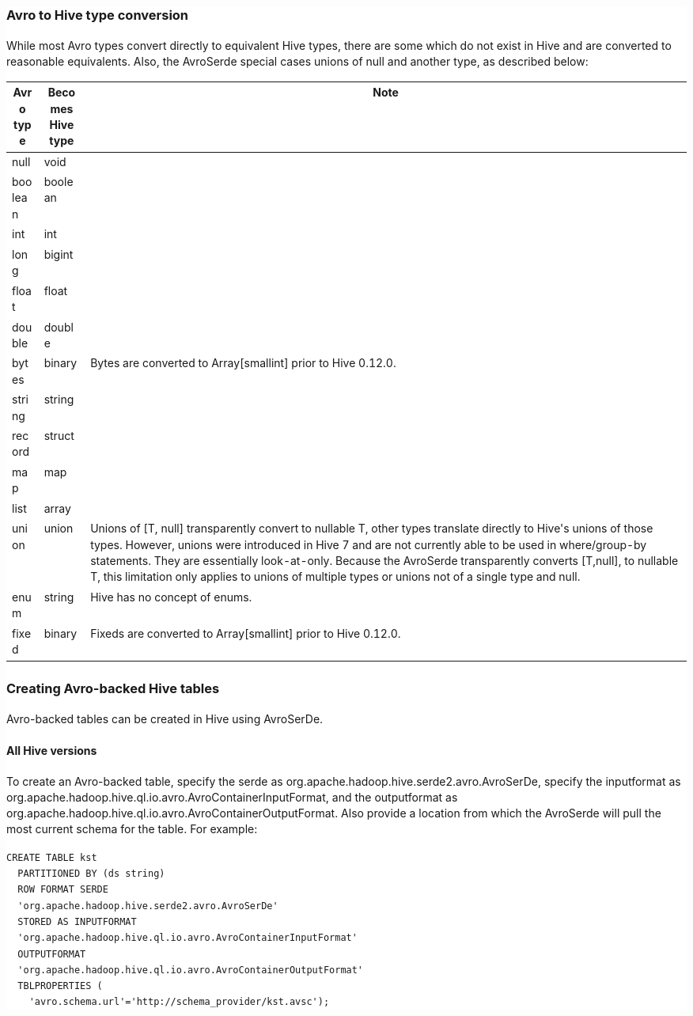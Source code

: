 ### Avro to Hive type conversion

While most Avro types convert directly to equivalent Hive types, there are some which do not exist in Hive and are converted to reasonable equivalents. Also, the AvroSerde special cases unions of null and another type, as described below:

| Avro type | Becomes Hive type | Note |
| --- | --- | --- |
| null | void |
| boolean | boolean |
| int | int |
| long | bigint |
| float | float |
| double | double |
| bytes | binary | Bytes are converted to Array[smallint] prior to Hive 0.12.0. |
| string | string |
| record | struct |
| map | map |
| list | array |
| union | union | Unions of [T, null] transparently convert to nullable T, other types translate directly to Hive's unions of those types. However, unions were introduced in Hive 7 and are not currently able to be used in where/group-by statements. They are essentially look-at-only. Because the AvroSerde transparently converts [T,null], to nullable T, this limitation only applies to unions of multiple types or unions not of a single type and null. |
| enum | string | Hive has no concept of enums. |
| fixed | binary | Fixeds are converted to Array[smallint] prior to Hive 0.12.0. |

### Creating Avro-backed Hive tables

Avro-backed tables can be created in Hive using AvroSerDe.

#### All Hive versions

To create an Avro-backed table, specify the serde as org.apache.hadoop.hive.serde2.avro.AvroSerDe, specify the inputformat as org.apache.hadoop.hive.ql.io.avro.AvroContainerInputFormat, and the outputformat as org.apache.hadoop.hive.ql.io.avro.AvroContainerOutputFormat. Also provide a location from which the AvroSerde will pull the most current schema for the table. For example:

```
CREATE TABLE kst
  PARTITIONED BY (ds string)
  ROW FORMAT SERDE
  'org.apache.hadoop.hive.serde2.avro.AvroSerDe'
  STORED AS INPUTFORMAT
  'org.apache.hadoop.hive.ql.io.avro.AvroContainerInputFormat'
  OUTPUTFORMAT
  'org.apache.hadoop.hive.ql.io.avro.AvroContainerOutputFormat'
  TBLPROPERTIES (
    'avro.schema.url'='http://schema_provider/kst.avsc');
```
